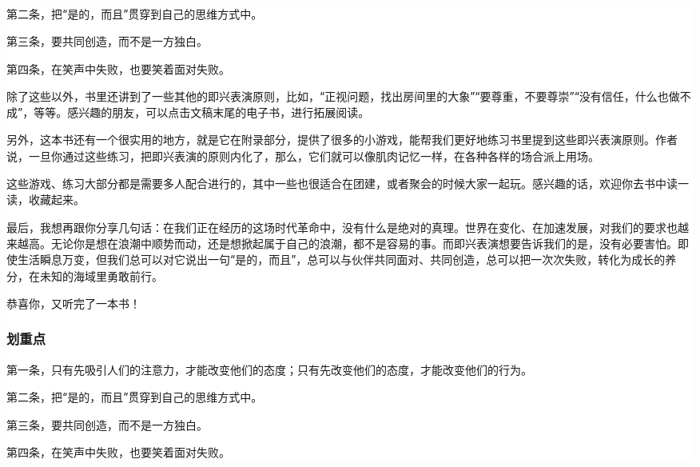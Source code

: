 第二条，把“是的，而且”贯穿到自己的思维方式中。

第三条，要共同创造，而不是一方独白。

第四条，在笑声中失败，也要笑着面对失败。

除了这些以外，书里还讲到了一些其他的即兴表演原则，比如，“正视问题，找出房间里的大象”“要尊重，不要尊崇”“没有信任，什么也做不成”，等等。感兴趣的朋友，可以点击文稿末尾的电子书，进行拓展阅读。

另外，这本书还有一个很实用的地方，就是它在附录部分，提供了很多的小游戏，能帮我们更好地练习书里提到这些即兴表演原则。作者说，一旦你通过这些练习，把即兴表演的原则内化了，那么，它们就可以像肌肉记忆一样，在各种各样的场合派上用场。

这些游戏、练习大部分都是需要多人配合进行的，其中一些也很适合在团建，或者聚会的时候大家一起玩。感兴趣的话，欢迎你去书中读一读，收藏起来。

最后，我想再跟你分享几句话：在我们正在经历的这场时代革命中，没有什么是绝对的真理。世界在变化、在加速发展，对我们的要求也越来越高。无论你是想在浪潮中顺势而动，还是想掀起属于自己的浪潮，都不是容易的事。而即兴表演想要告诉我们的是，没有必要害怕。即使生活瞬息万变，但我们总可以对它说出一句“是的，而且”，总可以与伙伴共同面对、共同创造，总可以把一次次失败，转化为成长的养分，在未知的海域里勇敢前行。

恭喜你，又听完了一本书！



### 划重点

 第一条，只有先吸引人们的注意力，才能改变他们的态度；只有先改变他们的态度，才能改变他们的行为。

 第二条，把“是的，而且”贯穿到自己的思维方式中。

 第三条，要共同创造，而不是一方独白。

 第四条，在笑声中失败，也要笑着面对失败。





